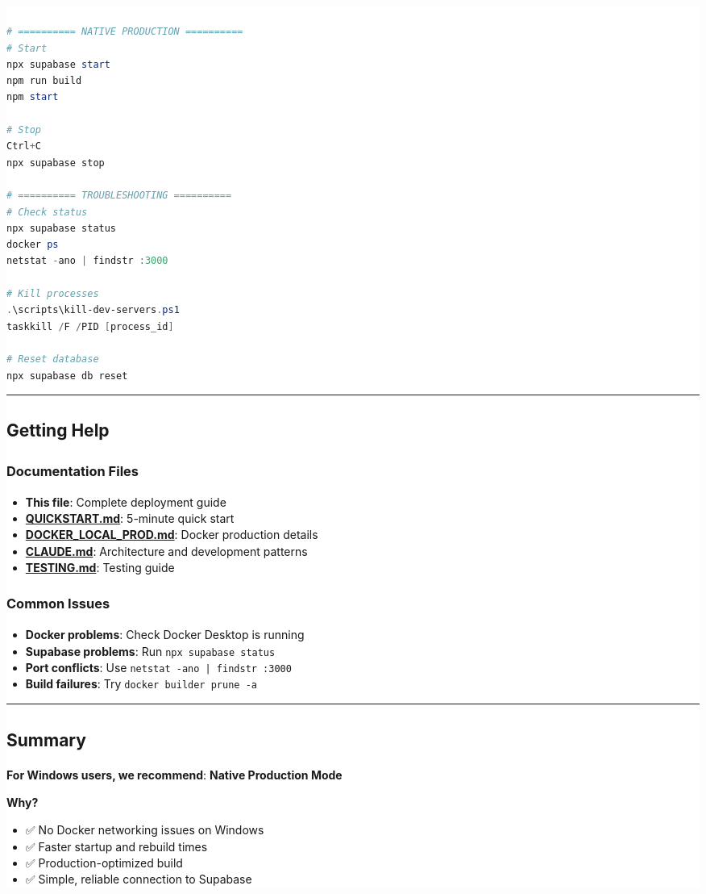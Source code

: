 ```powershell

# ========== NATIVE PRODUCTION ==========
# Start
npx supabase start
npm run build
npm start

# Stop
Ctrl+C
npx supabase stop

# ========== TROUBLESHOOTING ==========
# Check status
npx supabase status
docker ps
netstat -ano | findstr :3000

# Kill processes
.\scripts\kill-dev-servers.ps1
taskkill /F /PID [process_id]

# Reset database
npx supabase db reset
```

---

## Getting Help

### Documentation Files
- **This file**: Complete deployment guide
- **[QUICKSTART.md](QUICKSTART.md)**: 5-minute quick start
- **[DOCKER_LOCAL_PROD.md](DOCKER_LOCAL_PROD.md)**: Docker production details
- **[CLAUDE.md](CLAUDE.md)**: Architecture and development patterns
- **[TESTING.md](TESTING.md)**: Testing guide

### Common Issues
- **Docker problems**: Check Docker Desktop is running
- **Supabase problems**: Run `npx supabase status`
- **Port conflicts**: Use `netstat -ano | findstr :3000`
- **Build failures**: Try `docker builder prune -a`

---

## Summary

**For Windows users, we recommend**: **Native Production Mode**

**Why?**
- ✅ No Docker networking issues on Windows
- ✅ Faster startup and rebuild times
- ✅ Production-optimized build
- ✅ Simple, reliable connection to Supabase
